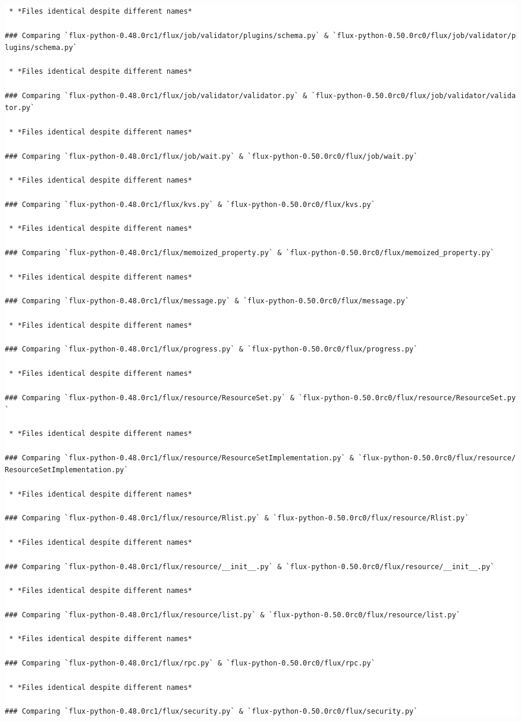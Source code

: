 ```
 * *Files identical despite different names*

### Comparing `flux-python-0.48.0rc1/flux/job/validator/plugins/schema.py` & `flux-python-0.50.0rc0/flux/job/validator/plugins/schema.py`

 * *Files identical despite different names*

### Comparing `flux-python-0.48.0rc1/flux/job/validator/validator.py` & `flux-python-0.50.0rc0/flux/job/validator/validator.py`

 * *Files identical despite different names*

### Comparing `flux-python-0.48.0rc1/flux/job/wait.py` & `flux-python-0.50.0rc0/flux/job/wait.py`

 * *Files identical despite different names*

### Comparing `flux-python-0.48.0rc1/flux/kvs.py` & `flux-python-0.50.0rc0/flux/kvs.py`

 * *Files identical despite different names*

### Comparing `flux-python-0.48.0rc1/flux/memoized_property.py` & `flux-python-0.50.0rc0/flux/memoized_property.py`

 * *Files identical despite different names*

### Comparing `flux-python-0.48.0rc1/flux/message.py` & `flux-python-0.50.0rc0/flux/message.py`

 * *Files identical despite different names*

### Comparing `flux-python-0.48.0rc1/flux/progress.py` & `flux-python-0.50.0rc0/flux/progress.py`

 * *Files identical despite different names*

### Comparing `flux-python-0.48.0rc1/flux/resource/ResourceSet.py` & `flux-python-0.50.0rc0/flux/resource/ResourceSet.py`

 * *Files identical despite different names*

### Comparing `flux-python-0.48.0rc1/flux/resource/ResourceSetImplementation.py` & `flux-python-0.50.0rc0/flux/resource/ResourceSetImplementation.py`

 * *Files identical despite different names*

### Comparing `flux-python-0.48.0rc1/flux/resource/Rlist.py` & `flux-python-0.50.0rc0/flux/resource/Rlist.py`

 * *Files identical despite different names*

### Comparing `flux-python-0.48.0rc1/flux/resource/__init__.py` & `flux-python-0.50.0rc0/flux/resource/__init__.py`

 * *Files identical despite different names*

### Comparing `flux-python-0.48.0rc1/flux/resource/list.py` & `flux-python-0.50.0rc0/flux/resource/list.py`

 * *Files identical despite different names*

### Comparing `flux-python-0.48.0rc1/flux/rpc.py` & `flux-python-0.50.0rc0/flux/rpc.py`

 * *Files identical despite different names*

### Comparing `flux-python-0.48.0rc1/flux/security.py` & `flux-python-0.50.0rc0/flux/security.py`
```